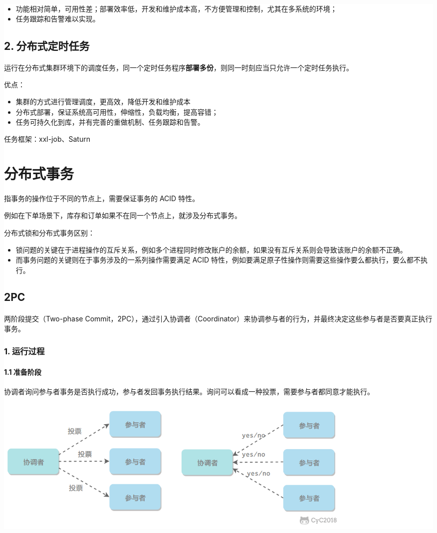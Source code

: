 - 功能相对简单，可用性差；部署效率低，开发和维护成本高，不方便管理和控制，尤其在多系统的环境；
- 任务跟踪和告警难以实现。

## 2. 分布式定时任务

运行在分布式集群环境下的调度任务，同⼀个定时任务程序**部署多份**，则同一时刻应当只允许⼀个定时任务执行。

优点：

- 集群的方式进行管理调度，更高效，降低开发和维护成本
- 分布式部署，保证系统高可用性，伸缩性，负载均衡，提高容错；
- 任务可持久化到库，并有完善的重做机制、任务跟踪和告警。

任务框架：xxl-job、Saturn

# 分布式事务

指事务的操作位于不同的节点上，需要保证事务的 ACID 特性。

例如在下单场景下，库存和订单如果不在同一个节点上，就涉及分布式事务。

分布式锁和分布式事务区别：

- 锁问题的关键在于进程操作的互斥关系，例如多个进程同时修改账户的余额，如果没有互斥关系则会导致该账户的余额不正确。
- 而事务问题的关键则在于事务涉及的一系列操作需要满足 ACID 特性，例如要满足原子性操作则需要这些操作要么都执行，要么都不执行。

## 2PC

两阶段提交（Two-phase Commit，2PC），通过引入协调者（Coordinator）来协调参与者的行为，并最终决定这些参与者是否要真正执行事务。

### 1. 运行过程

#### 1.1 准备阶段

协调者询问参与者事务是否执行成功，参与者发回事务执行结果。询问可以看成一种投票，需要参与者都同意才能执行。

<img src="images/分布式/44d33643-1004-43a3-b99a-4d688a08d0a1.png" alt="img" style="zoom: 67%;" />
